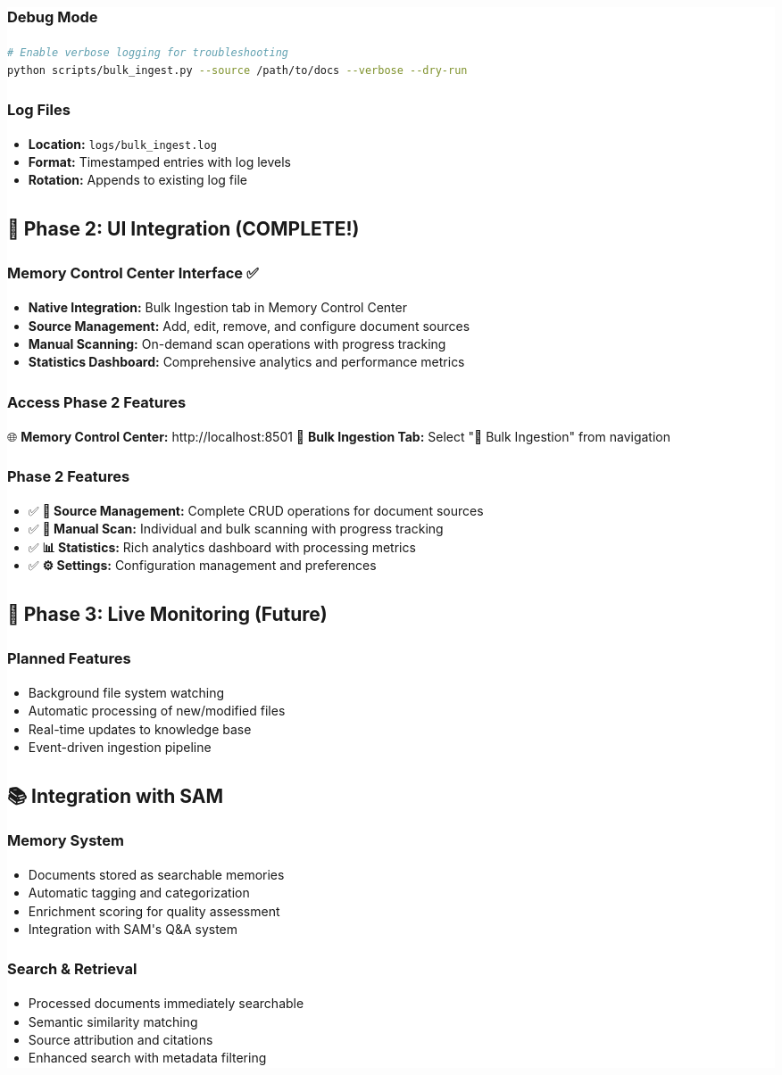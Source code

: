 ### Debug Mode
```bash
# Enable verbose logging for troubleshooting
python scripts/bulk_ingest.py --source /path/to/docs --verbose --dry-run
```

### Log Files
- **Location:** `logs/bulk_ingest.log`
- **Format:** Timestamped entries with log levels
- **Rotation:** Appends to existing log file

## 🎉 Phase 2: UI Integration (COMPLETE!)

### Memory Control Center Interface ✅
- **Native Integration:** Bulk Ingestion tab in Memory Control Center
- **Source Management:** Add, edit, remove, and configure document sources
- **Manual Scanning:** On-demand scan operations with progress tracking
- **Statistics Dashboard:** Comprehensive analytics and performance metrics

### Access Phase 2 Features
🌐 **Memory Control Center:** http://localhost:8501
📁 **Bulk Ingestion Tab:** Select "📁 Bulk Ingestion" from navigation

### Phase 2 Features
- ✅ **📂 Source Management:** Complete CRUD operations for document sources
- ✅ **🚀 Manual Scan:** Individual and bulk scanning with progress tracking
- ✅ **📊 Statistics:** Rich analytics dashboard with processing metrics
- ✅ **⚙️ Settings:** Configuration management and preferences

## 🔮 Phase 3: Live Monitoring (Future)

### Planned Features
- Background file system watching
- Automatic processing of new/modified files
- Real-time updates to knowledge base
- Event-driven ingestion pipeline

## 📚 Integration with SAM

### Memory System
- Documents stored as searchable memories
- Automatic tagging and categorization
- Enrichment scoring for quality assessment
- Integration with SAM's Q&A system

### Search & Retrieval
- Processed documents immediately searchable
- Semantic similarity matching
- Source attribution and citations
- Enhanced search with metadata filtering
